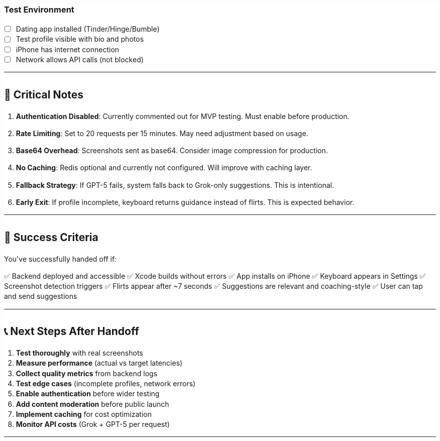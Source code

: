 ### Test Environment
- [ ] Dating app installed (Tinder/Hinge/Bumble)
- [ ] Test profile visible with bio and photos
- [ ] iPhone has internet connection
- [ ] Network allows API calls (not blocked)

---

## 🚨 Critical Notes

1. **Authentication Disabled**: Currently commented out for MVP testing. Must enable before production.

2. **Rate Limiting**: Set to 20 requests per 15 minutes. May need adjustment based on usage.

3. **Base64 Overhead**: Screenshots sent as base64. Consider image compression for production.

4. **No Caching**: Redis optional and currently not configured. Will improve with caching layer.

5. **Fallback Strategy**: If GPT-5 fails, system falls back to Grok-only suggestions. This is intentional.

6. **Early Exit**: If profile incomplete, keyboard returns guidance instead of flirts. This is expected behavior.

---

## 🎯 Success Criteria

You've successfully handed off if:

✅ Backend deployed and accessible
✅ Xcode builds without errors
✅ App installs on iPhone
✅ Keyboard appears in Settings
✅ Screenshot detection triggers
✅ Flirts appear after ~7 seconds
✅ Suggestions are relevant and coaching-style
✅ User can tap and send suggestions

---

## 📞 Next Steps After Handoff

1. **Test thoroughly** with real screenshots
2. **Measure performance** (actual vs target latencies)
3. **Collect quality metrics** from backend logs
4. **Test edge cases** (incomplete profiles, network errors)
5. **Enable authentication** before wider testing
6. **Add content moderation** before public launch
7. **Implement caching** for cost optimization
8. **Monitor API costs** (Grok + GPT-5 per request)

---
